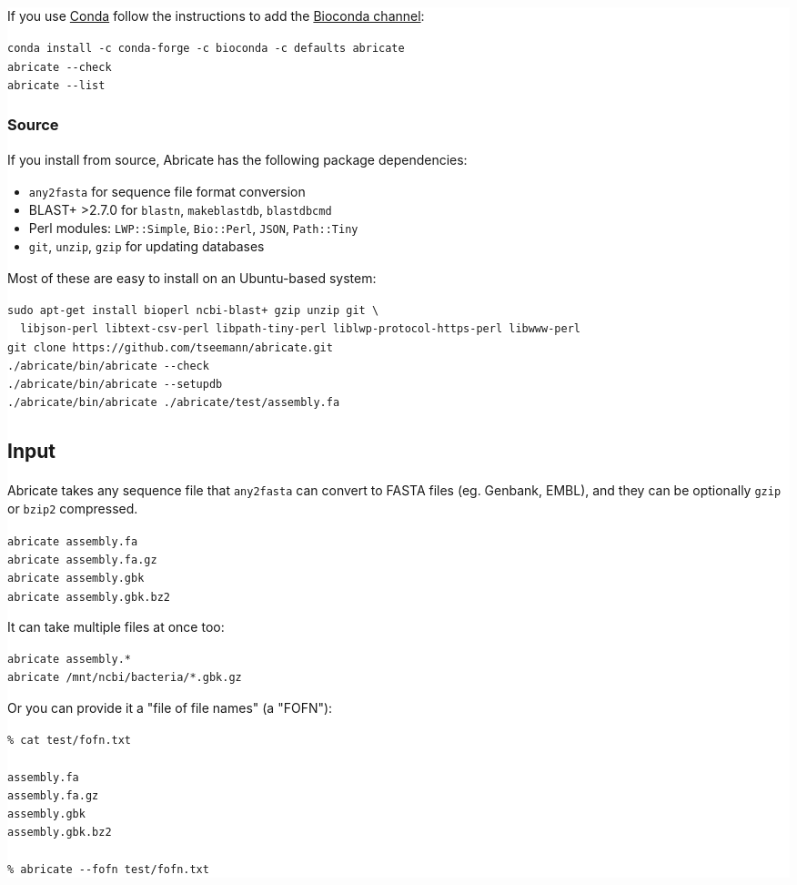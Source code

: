 If you use [Conda](https://conda.io/docs/install/quick.html) follow the instructions to add the [Bioconda channel](https://bioconda.github.io/):

```
conda install -c conda-forge -c bioconda -c defaults abricate
abricate --check
abricate --list

```

### Source

If you install from source, Abricate has the following package dependencies:

*   `any2fasta` for sequence file format conversion
*   BLAST+ >2.7.0 for `blastn`, `makeblastdb`, `blastdbcmd`
*   Perl modules: `LWP::Simple`, `Bio::Perl`, `JSON`, `Path::Tiny`
*   `git`, `unzip`, `gzip` for updating databases

Most of these are easy to install on an Ubuntu-based system:

```
sudo apt-get install bioperl ncbi-blast+ gzip unzip git \
  libjson-perl libtext-csv-perl libpath-tiny-perl liblwp-protocol-https-perl libwww-perl
git clone https://github.com/tseemann/abricate.git
./abricate/bin/abricate --check
./abricate/bin/abricate --setupdb
./abricate/bin/abricate ./abricate/test/assembly.fa
```

Input
-----

Abricate takes any sequence file that `any2fasta` can convert to FASTA files (eg. Genbank, EMBL), and they can be optionally `gzip` or `bzip2` compressed.

```
abricate assembly.fa 
abricate assembly.fa.gz
abricate assembly.gbk 
abricate assembly.gbk.bz2
```

It can take multiple files at once too:

```
abricate assembly.*
abricate /mnt/ncbi/bacteria/*.gbk.gz 
```

Or you can provide it a "file of file names" (a "FOFN"):

```
% cat test/fofn.txt

assembly.fa
assembly.fa.gz
assembly.gbk
assembly.gbk.bz2

% abricate --fofn test/fofn.txt
```

